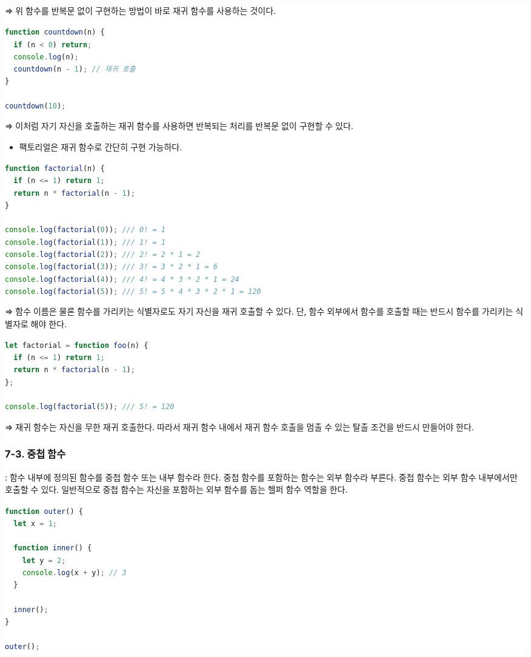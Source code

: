 ⇒ 위 함수를 반복문 없이 구현하는 방법이 바로 재귀 함수를 사용하는 것이다.

```jsx
function countdown(n) {
  if (n < 0) return;
  console.log(n);
  countdown(n - 1); // 재귀 호출
}

countdown(10);
```

⇒ 이처럼 자기 자신을 호출하는 재귀 함수를 사용하면 반복되는 처리를 반복문 없이 구현할 수 있다.

- 팩토리얼은 재귀 함수로 간단히 구현 가능하다.

```jsx
function factorial(n) {
  if (n <= 1) return 1;
  return n * factorial(n - 1);
}

console.log(factorial(0)); /// 0! = 1
console.log(factorial(1)); /// 1! = 1
console.log(factorial(2)); /// 2! = 2 * 1 = 2
console.log(factorial(3)); /// 3! = 3 * 2 * 1 = 6
console.log(factorial(4)); /// 4! = 4 * 3 * 2 * 1 = 24
console.log(factorial(5)); /// 5! = 5 * 4 * 3 * 2 * 1 = 120
```

⇒ 함수 이름은 물론 함수를 가리키는 식별자로도 자기 자신을 재귀 호출할 수 있다. 단, 함수 외부에서 함수를 호출할 때는 반드시 함수를 가리키는 식별자로 해야 한다.

```jsx
let factorial = function foo(n) {
  if (n <= 1) return 1;
  return n * factorial(n - 1);
};

console.log(factorial(5)); /// 5! = 120
```

⇒ 재귀 함수는 자신을 무한 재귀 호출한다. 따라서 재귀 함수 내에서 재귀 함수 호출을 멈출 수 있는 탈출 조건을 반드시 만들어야 한다.

### 7-3. 중첩 함수

: 함수 내부에 정의된 함수를 중첩 함수 또는 내부 함수라 한다. 중첩 함수를 포함하는 함수는 외부 함수라 부른다. 중첩 함수는 외부 함수 내부에서만 호출할 수 있다. 일반적으로 중첩 함수는 자신을 포함하는 외부 함수를 돕는 헬퍼 함수 역할을 한다.

```jsx
function outer() {
  let x = 1;

  function inner() {
    let y = 2;
    console.log(x + y); // 3
  }

  inner();
}

outer();
```
